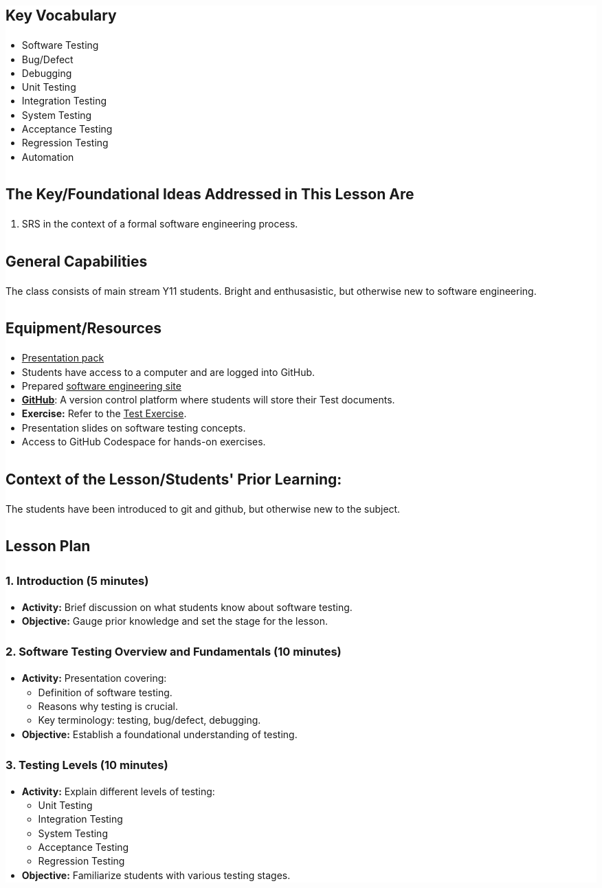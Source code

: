 ## Key Vocabulary
- Software Testing
- Bug/Defect
- Debugging
- Unit Testing
- Integration Testing
- System Testing
- Acceptance Testing
- Regression Testing
- Automation

## The Key/Foundational Ideas Addressed in This Lesson Are
1. SRS in the context of a formal software engineering process.

## General Capabilities
The class consists of main stream Y11 students. Bright and enthusasistic, but otherwise new to software engineering.

## Equipment/Resources
- [Presentation pack](/workbooks/training/test/bhhs-test.pptx)
- Students have access to a computer and are logged into GitHub.
- Prepared [software engineering site](https://brokenhill-h.polemos.ai/)
- [**GitHub**](https://github.com/stem-teacher/brokenhill-h.github.io): A version control platform where students will store their Test documents.
- **Exercise:** Refer to the [Test Exercise](/workbooks/training/test/bhhs-test-exercise).
- Presentation slides on software testing concepts.
- Access to GitHub Codespace for hands-on exercises.

## Context of the Lesson/Students' Prior Learning:
The students have been introduced to git and github, but otherwise new to the subject.

## Lesson Plan

### 1. Introduction (5 minutes)
- **Activity:** Brief discussion on what students know about software testing.
- **Objective:** Gauge prior knowledge and set the stage for the lesson.

### 2. Software Testing Overview and Fundamentals (10 minutes)
- **Activity:** Presentation covering:
  - Definition of software testing.
  - Reasons why testing is crucial.
  - Key terminology: testing, bug/defect, debugging.
- **Objective:** Establish a foundational understanding of testing.

### 3. Testing Levels (10 minutes)
- **Activity:** Explain different levels of testing:
  - Unit Testing
  - Integration Testing
  - System Testing
  - Acceptance Testing
  - Regression Testing
- **Objective:** Familiarize students with various testing stages.

